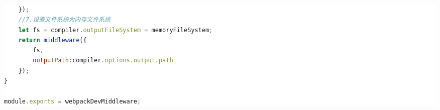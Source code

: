 ```js
    });
    //7.设置文件系统为内存文件系统
    let fs = compiler.outputFileSystem = memoryFileSystem;
    return middleware({
        fs,
        outputPath:compiler.options.output.path
    });
}

module.exports = webpackDevMiddleware;
```